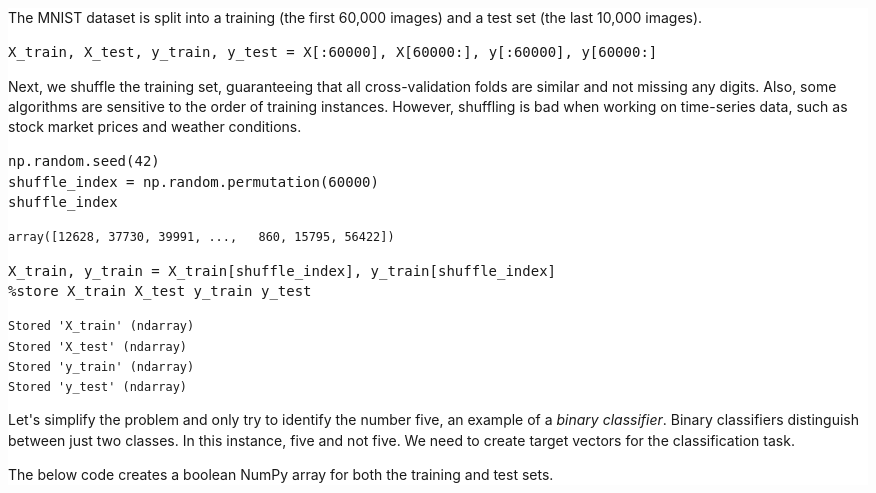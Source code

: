 

The MNIST dataset is split into a training (the first 60,000 images) and a test set (the last 10,000 images).


<div class="highlight"><pre><span></span><span class="n">X_train</span><span class="p">,</span> <span class="n">X_test</span><span class="p">,</span> <span class="n">y_train</span><span class="p">,</span> <span class="n">y_test</span> <span class="o">=</span> <span class="n">X</span><span class="p">[:</span><span class="mi">60000</span><span class="p">],</span> <span class="n">X</span><span class="p">[</span><span class="mi">60000</span><span class="p">:],</span> <span class="n">y</span><span class="p">[:</span><span class="mi">60000</span><span class="p">],</span> <span class="n">y</span><span class="p">[</span><span class="mi">60000</span><span class="p">:]</span>
</pre></div>


Next, we shuffle the training set, guaranteeing that all cross-validation folds are similar and not missing any digits. Also, some algorithms are sensitive to the order of training instances. However, shuffling is bad when working on time-series data, such as stock market prices and weather conditions.


<div class="highlight"><pre><span></span><span class="n">np</span><span class="o">.</span><span class="n">random</span><span class="o">.</span><span class="n">seed</span><span class="p">(</span><span class="mi">42</span><span class="p">)</span>
<span class="n">shuffle_index</span> <span class="o">=</span> <span class="n">np</span><span class="o">.</span><span class="n">random</span><span class="o">.</span><span class="n">permutation</span><span class="p">(</span><span class="mi">60000</span><span class="p">)</span>
<span class="n">shuffle_index</span>
</pre></div>





    array([12628, 37730, 39991, ...,   860, 15795, 56422])




<div class="highlight"><pre><span></span><span class="n">X_train</span><span class="p">,</span> <span class="n">y_train</span> <span class="o">=</span> <span class="n">X_train</span><span class="p">[</span><span class="n">shuffle_index</span><span class="p">],</span> <span class="n">y_train</span><span class="p">[</span><span class="n">shuffle_index</span><span class="p">]</span>
<span class="o">%</span><span class="n">store</span> <span class="n">X_train</span> <span class="n">X_test</span> <span class="n">y_train</span> <span class="n">y_test</span>
</pre></div>


    Stored 'X_train' (ndarray)
    Stored 'X_test' (ndarray)
    Stored 'y_train' (ndarray)
    Stored 'y_test' (ndarray)


Let's simplify the problem and only try to identify the number five, an example of a *binary classifier*. Binary classifiers distinguish between just two classes. In this instance, five and not five. We need to create target vectors for the classification task.

The below code creates a boolean NumPy array for both the training and test sets.
